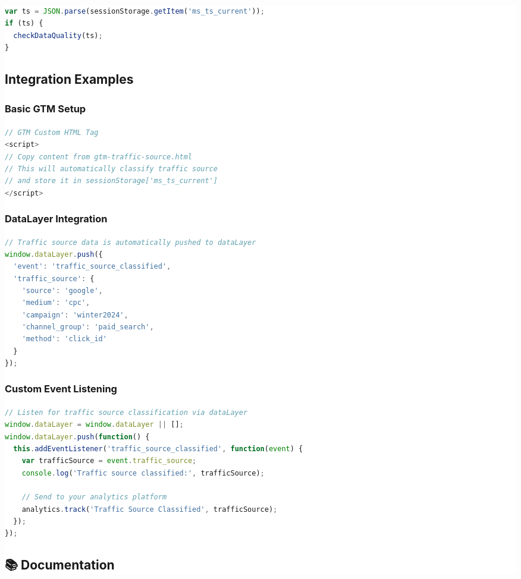 ```javascript
var ts = JSON.parse(sessionStorage.getItem('ms_ts_current'));
if (ts) {
  checkDataQuality(ts);
}
```

## Integration Examples

### Basic GTM Setup
```javascript
// GTM Custom HTML Tag
<script>
// Copy content from gtm-traffic-source.html
// This will automatically classify traffic source
// and store it in sessionStorage['ms_ts_current']
</script>
```

### DataLayer Integration
```javascript
// Traffic source data is automatically pushed to dataLayer
window.dataLayer.push({
  'event': 'traffic_source_classified',
  'traffic_source': {
    'source': 'google',
    'medium': 'cpc',
    'campaign': 'winter2024',
    'channel_group': 'paid_search',
    'method': 'click_id'
  }
});
```

### Custom Event Listening
```javascript
// Listen for traffic source classification via dataLayer
window.dataLayer = window.dataLayer || [];
window.dataLayer.push(function() {
  this.addEventListener('traffic_source_classified', function(event) {
    var trafficSource = event.traffic_source;
    console.log('Traffic source classified:', trafficSource);

    // Send to your analytics platform
    analytics.track('Traffic Source Classified', trafficSource);
  });
});
```

## 📚 Documentation
